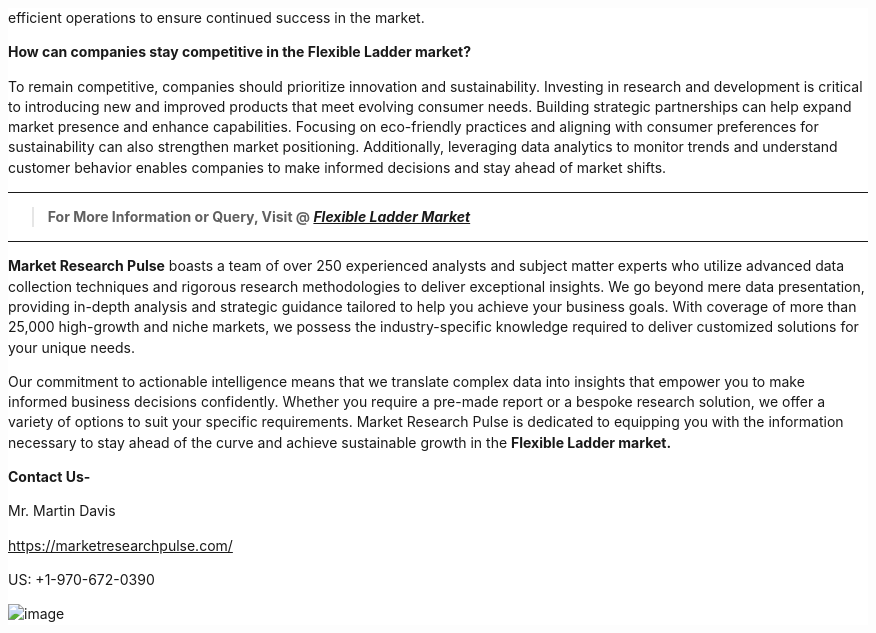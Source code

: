 efficient operations to ensure continued success in the market.</p><p><strong>How can companies stay competitive in the Flexible Ladder market?</strong></p><p>To remain competitive, companies should prioritize innovation and sustainability. Investing in research and development is critical to introducing new and improved products that meet evolving consumer needs. Building strategic partnerships can help expand market presence and enhance capabilities. Focusing on eco-friendly practices and aligning with consumer preferences for sustainability can also strengthen market positioning. Additionally, leveraging data analytics to monitor trends and understand customer behavior enables companies to make informed decisions and stay ahead of market shifts.</p><hr /><blockquote><p><strong>For More Information or Query, Visit @&nbsp;<em><a href="https://marketresearchpulse.com/report/133583/flexible-ladder-market?utm_source=Linkedin&utm_medium=022">Flexible Ladder Market</a></em></strong></p></blockquote><hr /><p><strong>Market Research Pulse</strong> boasts a team of over 250 experienced analysts and subject matter experts who utilize advanced data collection techniques and rigorous research methodologies to deliver exceptional insights. We go beyond mere data presentation, providing in-depth analysis and strategic guidance tailored to help you achieve your business goals. With coverage of more than 25,000 high-growth and niche markets, we possess the industry-specific knowledge required to deliver customized solutions for your unique needs.</p><p>Our commitment to actionable intelligence means that we translate complex data into insights that empower you to make informed business decisions confidently. Whether you require a pre-made report or a bespoke research solution, we offer a variety of options to suit your specific requirements. Market Research Pulse is dedicated to equipping you with the information necessary to stay ahead of the curve and achieve sustainable growth in the <strong>Flexible Ladder market.</strong></p><p><strong>Contact Us-</strong></p><p>Mr. Martin Davis</p><p>https://marketresearchpulse.com/</p><p>US: +1-970-672-0390</p>
![image](https://github.com/user-attachments/assets/05939809-ad42-4d50-a320-4c0116369518)
